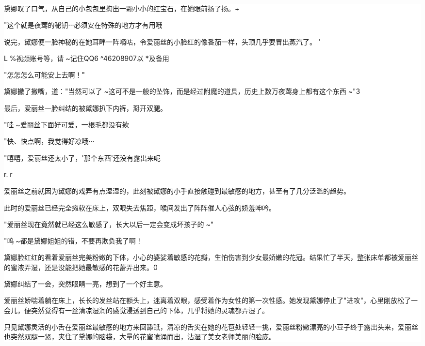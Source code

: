 

黛娜叹了口气，从自己的小包包里掏出一颗小小的红宝石，在她眼前扬了扬。+



"这个就是夜莺的秘钥···必须安在特殊的地方才有用哦



说完，黛娜便一脸神秘的在她耳畔一阵嘀咕，令爱丽丝的小脸红的像番茄一样，头顶几乎要冒出蒸汽了。 '

L %视频账号等，请 ~记住QQ6 ^46208907以 *及备用



"怎怎怎么可能安上去啊！"



黛娜撇了撇嘴，道："当然可以了 ~这可不是一般的坠饰，而是经过附魔的道具，历史上数万夜莺身上都有这个东西 ~"3



最后，爱丽丝一脸纠结的被黛娜扒下内裤，掰开双腿。



"哇 ~爱丽丝下面好可爱，一根毛都没有欸



"快、快点啊，我觉得好凉哦···



"嘻嘻，爱丽丝还太小了，'那个东西'还没有露出来呢

r. r



爱丽丝之前就因为黛娜的戏弄有点湿湿的，此刻被黛娜的小手直接触碰到最敏感的地方，甚至有了几分泛滥的趋势。



此时的爱丽丝已经完全瘫软在床上，双眼失去焦距，喉间发出了阵阵催人心弦的娇羞呻吟。



"爱丽丝现在竟然就已经这么敏感了，长大以后一定会变成坏孩子的 ~"



"呜 ~都是黛娜姐姐的错，不要再欺负我了啊！



黛娜脸红红的看着爱丽丝完美粉嫩的下体，小心的婆娑着敏感的花瓣，生怕伤害到少女最娇嫩的花冠。结果忙了半天，整张床单都被爱丽丝的蜜液弄湿，还是没能把她最敏感的花蕾弄出来。0



黛娜纠结了一会，突然眼睛一亮，想到了一个好主意。



爱丽丝娇喘着躺在床上，长长的发丝站在额头上，迷离着双眼，感受着作为女性的第一次性感。她发现黛娜停止了"进攻"，心里刚放松了一会儿，便突然觉得有一丝清凉湿润的感觉浸透到自己的下体，几乎将她的灵魂都弄湿了。



只见黛娜灵活的小舌在爱丽丝最敏感的地方来回舔舐，清凉的舌尖在她的花苞处轻轻一挑，爱丽丝粉嫩漂亮的小豆子终于露出头来，爱丽丝也突然双腿一紧，夹住了黛娜的脑袋，大量的花蜜喷涌而出，沾湿了美女老师美丽的脸庞。


